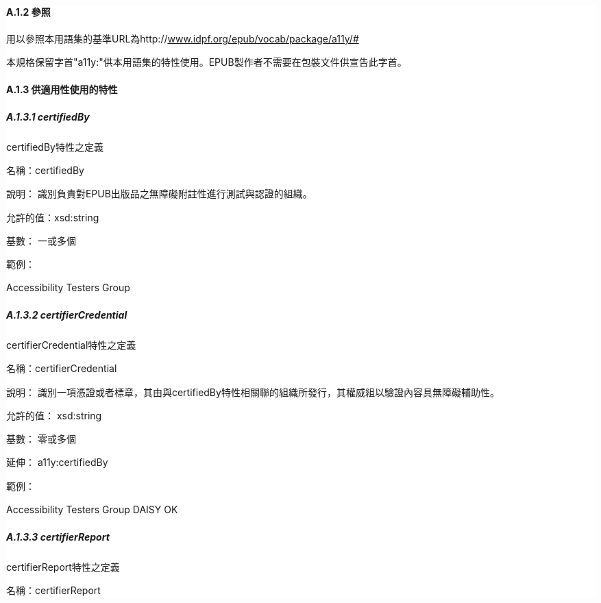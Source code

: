 #### A.1.2 參照

用以參照本用語集的基準URL為http://www.idpf.org/epub/vocab/package/a11y/#

本規格保留字首"a11y:"供本用語集的特性使用。EPUB製作者不需要在包裝文件供宣告此字首。

#### A.1.3 供適用性使用的特性

##### A.1.3.1 certifiedBy

certifiedBy特性之定義

名稱：certifiedBy

說明：	識別負責對EPUB出版品之無障礙附註性進行測試與認證的組織。


允許的值：xsd:string

基數：	一或多個

範例：
	
<meta
    property="a11y:certifiedBy">
   Accessibility Testers Group
</meta>

##### A.1.3.2 certifierCredential

certifierCredential特性之定義

名稱：certifierCredential

說明：	識別一項憑證或者標章，其由與certifiedBy特性相關聯的組織所發行，其權威組以驗證內容具無障礙輔助性。

允許的值：	xsd:string

基數：	零或多個

延伸：	a11y:certifiedBy

範例：

<meta
    property="a11y:certifiedBy"
    id="certifier">
   Accessibility Testers Group
</meta>
<meta
    property="a11y:certifierCredential"
    refines="#certifier">
   DAISY OK
</meta>

##### A.1.3.3 certifierReport

certifierReport特性之定義

名稱：certifierReport
